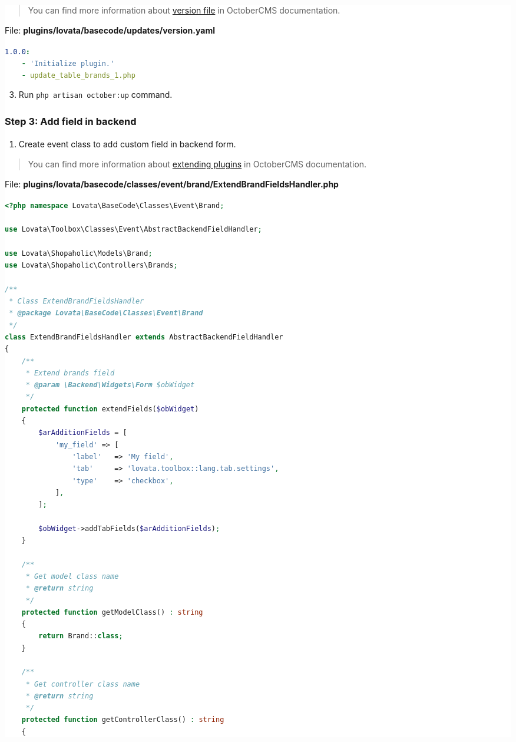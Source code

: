 > You can find more information about [version file](https://octobercms.com/docs/plugin/updates#version-file) in OctoberCMS documentation.

File: **plugins/lovata/basecode/updates/version.yaml**
```yaml
1.0.0:
    - 'Initialize plugin.'
    - update_table_brands_1.php
```

3. Run ```php artisan october:up``` command.

### Step 3: Add field in backend

1. Create event class to add custom field in backend form.

> You can find more information about [extending plugins](https://octobercms.com/docs/plugin/extending) in OctoberCMS documentation.

File: **plugins/lovata/basecode/classes/event/brand/ExtendBrandFieldsHandler.php**
```php
<?php namespace Lovata\BaseCode\Classes\Event\Brand;

use Lovata\Toolbox\Classes\Event\AbstractBackendFieldHandler;

use Lovata\Shopaholic\Models\Brand;
use Lovata\Shopaholic\Controllers\Brands;

/**
 * Class ExtendBrandFieldsHandler
 * @package Lovata\BaseCode\Classes\Event\Brand
 */
class ExtendBrandFieldsHandler extends AbstractBackendFieldHandler
{
    /**
     * Extend brands field
     * @param \Backend\Widgets\Form $obWidget
     */
    protected function extendFields($obWidget)
    {
        $arAdditionFields = [
            'my_field' => [
                'label'   => 'My field',
                'tab'     => 'lovata.toolbox::lang.tab.settings',
                'type'    => 'checkbox',
            ],
        ];

        $obWidget->addTabFields($arAdditionFields);
    }

    /**
     * Get model class name
     * @return string
     */
    protected function getModelClass() : string
    {
        return Brand::class;
    }

    /**
     * Get controller class name
     * @return string
     */
    protected function getControllerClass() : string
    {
```